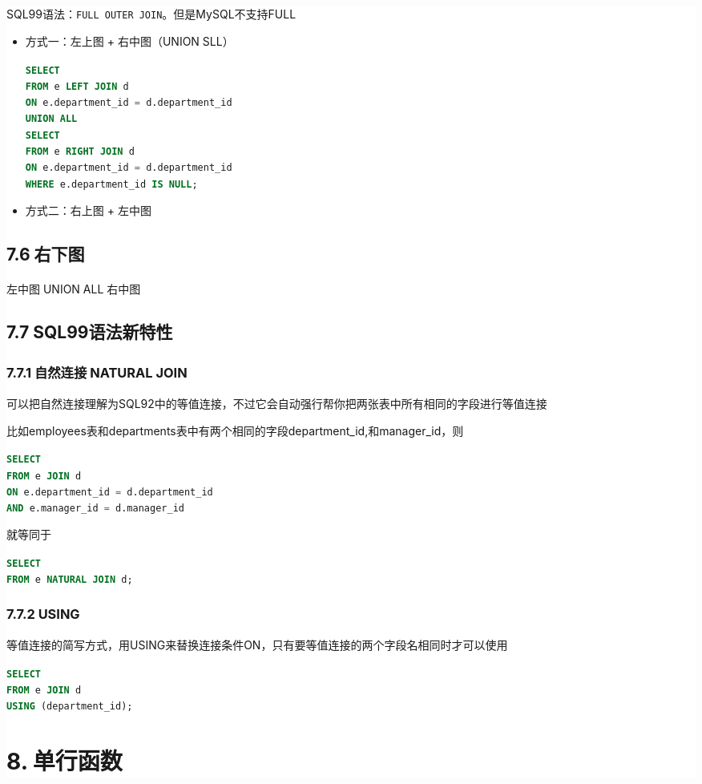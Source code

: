 SQL99语法：`FULL OUTER JOIN`。但是MySQL不支持FULL

- 方式一：左上图 + 右中图（UNION SLL）

    ```SQL
    SELECT
    FROM e LEFT JOIN d
    ON e.department_id = d.department_id
    UNION ALL
    SELECT
    FROM e RIGHT JOIN d
    ON e.department_id = d.department_id
    WHERE e.department_id IS NULL;
    ```
- 方式二：右上图 + 左中图

## 7.6 右下图

左中图 UNION ALL 右中图

## 7.7 SQL99语法新特性

### 7.7.1 自然连接 NATURAL JOIN

可以把自然连接理解为SQL92中的等值连接，不过它会自动强行帮你把两张表中所有相同的字段进行等值连接

比如employees表和departments表中有两个相同的字段department_id,和manager_id，则

```SQL
SELECT
FROM e JOIN d
ON e.department_id = d.department_id
AND e.manager_id = d.manager_id
```

就等同于

```SQL
SELECT
FROM e NATURAL JOIN d;
```

### 7.7.2 USING

等值连接的简写方式，用USING来替换连接条件ON，只有要等值连接的两个字段名相同时才可以使用

```SQL
SELECT 
FROM e JOIN d
USING (department_id);
```

# 8. 单行函数
